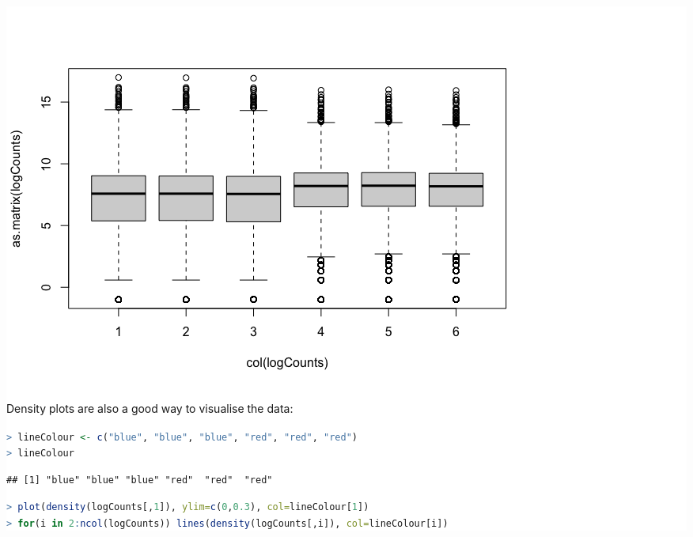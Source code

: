 ![](rnaseq-diffexp_files/figure-gfm/unnamed-chunk-8-1.png)

Density plots are also a good way to visualise the data:

``` r
> lineColour <- c("blue", "blue", "blue", "red", "red", "red")
> lineColour
```

    ## [1] "blue" "blue" "blue" "red"  "red"  "red"

``` r
> plot(density(logCounts[,1]), ylim=c(0,0.3), col=lineColour[1])
> for(i in 2:ncol(logCounts)) lines(density(logCounts[,i]), col=lineColour[i])
```
